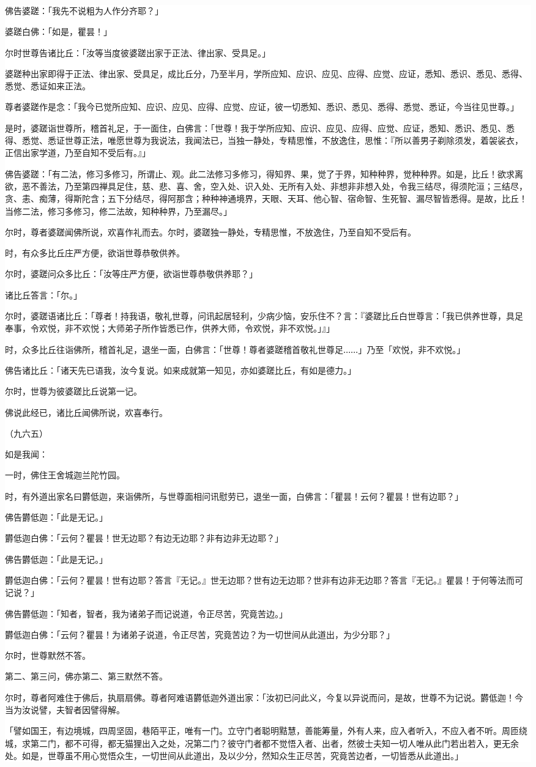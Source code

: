 佛告婆蹉：「我先不说粗为人作分齐耶？」

婆蹉白佛：「如是，瞿昙！」

尔时世尊告诸比丘：「汝等当度彼婆蹉出家于正法、律出家、受具足。」

婆蹉种出家即得于正法、律出家、受具足，成比丘分，乃至半月，学所应知、应识、应见、应得、应觉、应证，悉知、悉识、悉见、悉得、悉觉、悉证如来正法。

尊者婆蹉作是念：「我今已觉所应知、应识、应见、应得、应觉、应证，彼一切悉知、悉识、悉见、悉得、悉觉、悉证，今当往见世尊。」

是时，婆蹉诣世尊所，稽首礼足，于一面住，白佛言：「世尊！我于学所应知、应识、应见、应得、应觉、应证，悉知、悉识、悉见、悉得、悉觉、悉证世尊正法，唯愿世尊为我说法，我闻法已，当独一静处，专精思惟，不放逸住，思惟：『所以善男子剃除须发，着袈裟衣，正信出家学道，乃至自知不受后有。』」

佛告婆蹉：「有二法，修习多修习，所谓止、观。此二法修习多修习，得知界、果，觉了于界，知种种界，觉种种界。如是，比丘！欲求离欲，恶不善法，乃至第四禅具足住，慈、悲、喜、舍，空入处、识入处、无所有入处、非想非非想入处，令我三结尽，得须陀洹；三结尽，贪、恚、痴薄，得斯陀含；五下分结尽，得阿那含；种种神通境界，天眼、天耳、他心智、宿命智、生死智、漏尽智皆悉得。是故，比丘！当修二法，修习多修习，修二法故，知种种界，乃至漏尽。」

尔时，尊者婆蹉闻佛所说，欢喜作礼而去。尔时，婆蹉独一静处，专精思惟，不放逸住，乃至自知不受后有。

时，有众多比丘庄严方便，欲诣世尊恭敬供养。

尔时，婆蹉问众多比丘：「汝等庄严方便，欲诣世尊恭敬供养耶？」

诸比丘答言：「尔。」

尔时，婆蹉语诸比丘：「尊者！持我语，敬礼世尊，问讯起居轻利，少病少恼，安乐住不？言：『婆蹉比丘白世尊言：「我已供养世尊，具足奉事，令欢悦，非不欢悦；大师弟子所作皆悉已作，供养大师，令欢悦，非不欢悦。」』」

时，众多比丘往诣佛所，稽首礼足，退坐一面，白佛言：「世尊！尊者婆蹉稽首敬礼世尊足……」乃至「欢悦，非不欢悦。」

佛告诸比丘：「诸天先已语我，汝今复说。如来成就第一知见，亦如婆蹉比丘，有如是德力。」

尔时，世尊为彼婆蹉比丘说第一记。

佛说此经已，诸比丘闻佛所说，欢喜奉行。

（九六五）

如是我闻：

一时，佛住王舍城迦兰陀竹园。

时，有外道出家名曰欝低迦，来诣佛所，与世尊面相问讯慰劳已，退坐一面，白佛言：「瞿昙！云何？瞿昙！世有边耶？」

佛告欝低迦：「此是无记。」

欝低迦白佛：「云何？瞿昙！世无边耶？有边无边耶？非有边非无边耶？」

佛告欝低迦：「此是无记。」

欝低迦白佛：「云何？瞿昙！世有边耶？答言『无记。』世无边耶？世有边无边耶？世非有边非无边耶？答言『无记。』瞿昙！于何等法而可记说？」

佛告欝低迦：「知者，智者，我为诸弟子而记说道，令正尽苦，究竟苦边。」

欝低迦白佛：「云何？瞿昙！为诸弟子说道，令正尽苦，究竟苦边？为一切世间从此道出，为少分耶？」

尔时，世尊默然不答。

第二、第三问，佛亦第二、第三默然不答。

尔时，尊者阿难住于佛后，执扇扇佛。尊者阿难语欝低迦外道出家：「汝初已问此义，今复以异说而问，是故，世尊不为记说。欝低迦！今当为汝说譬，夫智者因譬得解。

「譬如国王，有边境城，四周坚固，巷陌平正，唯有一门。立守门者聪明黠慧，善能筹量，外有人来，应入者听入，不应入者不听。周匝绕城，求第二门，都不可得，都无猫狸出入之处，况第二门？彼守门者都不觉悟入者、出者，然彼士夫知一切人唯从此门若出若入，更无余处。如是，世尊虽不用心觉悟众生，一切世间从此道出，及以少分，然知众生正尽苦，究竟苦边者，一切皆悉从此道出。」
